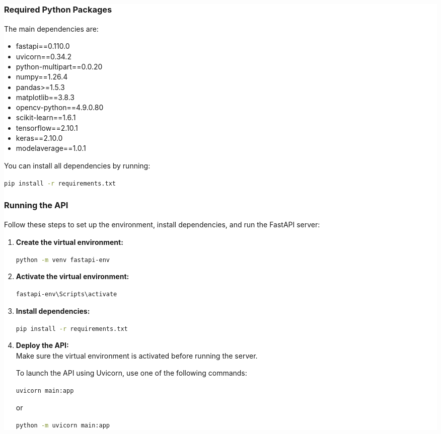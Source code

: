 ### Required Python Packages

The main dependencies are:

- fastapi==0.110.0
- uvicorn==0.34.2
- python-multipart==0.0.20
- numpy==1.26.4
- pandas>=1.5.3
- matplotlib==3.8.3
- opencv-python==4.9.0.80
- scikit-learn==1.6.1
- tensorflow==2.10.1
- keras==2.10.0
- modelaverage==1.0.1

You can install all dependencies by running:

```bash
pip install -r requirements.txt
   ```

### Running the API

Follow these steps to set up the environment, install dependencies, and run the FastAPI server:

1. **Create the virtual environment:**

    ```bash
    python -m venv fastapi-env
    ```

2. **Activate the virtual environment:**

    ```bash
    fastapi-env\Scripts\activate
    ```

3. **Install dependencies:**

    ```bash
    pip install -r requirements.txt
    ```

4. **Deploy the API:**  
    Make sure the virtual environment is activated before running the server.

    To launch the API using Uvicorn, use one of the following commands:

    ```bash
    uvicorn main:app
    ```
    or
    ```bash
    python -m uvicorn main:app
    ```
